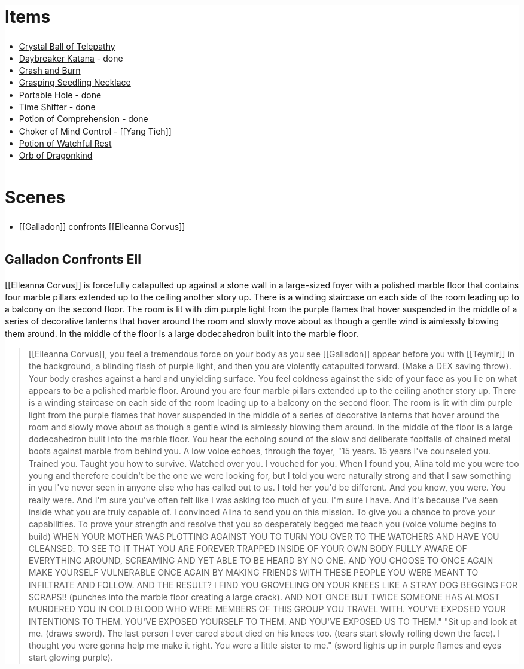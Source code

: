 # Items
- [Crystal Ball of Telepathy](https://www.dndbeyond.com/magic-items/4863-crystal-ball-of-telepathy)
- [Daybreaker Katana](https://www.dndbeyond.com/magic-items/4850072-daybreaker-katana) - done
- [Crash and Burn](https://www.dndbeyond.com/magic-items/4850099-crash-and-burn)
- [Grasping Seedling Necklace](https://www.dndbeyond.com/magic-items/4850127-grasping-seedling-necklace)
- [Portable Hole](https://www.dndbeyond.com/magic-items/4699-portable-hole) - done
- [Time Shifter](https://www.dndbeyond.com/magic-items/4882067-time-shifter) - done
- [Potion of Comprehension](https://www.dndbeyond.com/magic-items/954138-potion-of-comprehension) - done
- Choker of Mind Control - [[Yang Tieh]]
- [Potion of Watchful Rest](https://www.dndbeyond.com/magic-items/954156-potion-of-watchful-rest)
- [Orb of Dragonkind](https://www.dndbeyond.com/magic-items/4690-orb-of-dragonkind)

# Scenes
- [[Galladon]] confronts [[Elleanna Corvus]]

## Galladon Confronts Ell
[[Elleanna Corvus]] is forcefully catapulted up against a stone wall in a large-sized foyer with a polished marble floor that contains four marble pillars extended up to the ceiling another story up. There is a winding staircase on each side of the room leading up to a balcony on the second floor.  The room is lit with dim purple light from the purple flames that hover suspended in the middle of a series of decorative lanterns that hover around the room and slowly move about as though a gentle wind is aimlessly blowing them around. In the middle of the floor is a large dodecahedron built into the marble floor.

> [[Elleanna Corvus]], you feel a tremendous force on your body as you see [[Galladon]] appear before you with [[Teymir]] in the background, a blinding flash of purple light, and then you are violently catapulted forward. (Make a DEX saving throw). Your body crashes against a hard and unyielding surface. You feel coldness against the side of your face as you lie on what appears to be a polished marble floor.
> Around you are four marble pillars extended up to the ceiling another story up. There is a winding staircase on each side of the room leading up to a balcony on the second floor.  The room is lit with dim purple light from the purple flames that hover suspended in the middle of a series of decorative lanterns that hover around the room and slowly move about as though a gentle wind is aimlessly blowing them around. In the middle of the floor is a large dodecahedron built into the marble floor.
> You hear the echoing sound of the slow and deliberate footfalls of chained metal boots against marble from behind you. A low voice echoes, through the foyer, 
> "15 years. 15 years I've counseled you. Trained you. Taught you how to survive. Watched over you. I vouched for you. When I found you, Alina told me you were too young and therefore couldn't be the one we were looking for, but I told you were naturally strong and that I saw something in you I've never seen in anyone else who has called out to us. I told her you'd be different. And you know, you were. You really were. And I'm sure you've often felt like I was asking too much of you. I'm sure I have. And it's because I've seen inside what you are truly capable of. I convinced Alina to send you on this mission. To give you a chance to prove your capabilities. To prove your strength and resolve that you so desperately begged me teach you (voice volume begins to build) WHEN YOUR MOTHER WAS PLOTTING AGAINST YOU TO TURN YOU OVER TO THE WATCHERS AND HAVE YOU CLEANSED. TO SEE TO IT THAT YOU ARE FOREVER TRAPPED INSIDE OF YOUR OWN BODY FULLY AWARE OF EVERYTHING AROUND, SCREAMING AND YET ABLE TO BE HEARD BY NO ONE. AND YOU CHOOSE TO ONCE AGAIN MAKE YOURSELF VULNERABLE ONCE AGAIN BY MAKING FRIENDS WITH THESE PEOPLE YOU WERE MEANT TO INFILTRATE AND FOLLOW. AND THE RESULT? I FIND YOU GROVELING ON YOUR KNEES LIKE A STRAY DOG BEGGING FOR SCRAPS!! (punches into the marble floor creating a large crack). AND NOT ONCE BUT TWICE SOMEONE HAS ALMOST MURDERED YOU IN COLD BLOOD WHO WERE MEMBERS OF THIS GROUP YOU TRAVEL WITH. YOU'VE EXPOSED YOUR INTENTIONS TO THEM. YOU'VE EXPOSED YOURSELF TO THEM. AND YOU'VE EXPOSED US TO THEM."
> "Sit up and look at me. (draws sword). The last person I ever cared about died on his knees too. (tears start slowly rolling down the face). I thought you were gonna help me make it right. You were a little sister to me." (sword lights up in purple flames and eyes start glowing purple). 